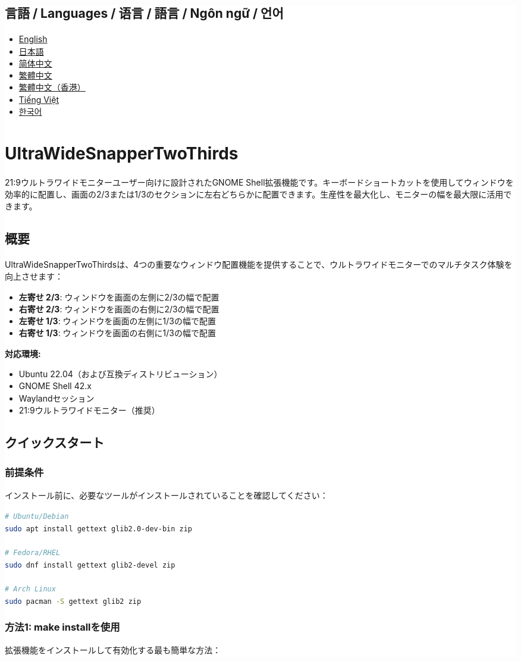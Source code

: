 ## 言語 / Languages / 语言 / 語言 / Ngôn ngữ / 언어

- [English](README.md)
- [日本語](README_ja.md)
- [简体中文](README_zh_CN.md)
- [繁體中文](README_zh_TW.md)
- [繁體中文（香港）](README_zh_HK.md)
- [Tiếng Việt](README_vi.md)
- [한국어](README_ko.md)

# UltraWideSnapperTwoThirds

21:9ウルトラワイドモニターユーザー向けに設計されたGNOME Shell拡張機能です。キーボードショートカットを使用してウィンドウを効率的に配置し、画面の2/3または1/3のセクションに左右どちらかに配置できます。生産性を最大化し、モニターの幅を最大限に活用できます。

## 概要

UltraWideSnapperTwoThirdsは、4つの重要なウィンドウ配置機能を提供することで、ウルトラワイドモニターでのマルチタスク体験を向上させます：

- **左寄せ 2/3**: ウィンドウを画面の左側に2/3の幅で配置
- **右寄せ 2/3**: ウィンドウを画面の右側に2/3の幅で配置
- **左寄せ 1/3**: ウィンドウを画面の左側に1/3の幅で配置
- **右寄せ 1/3**: ウィンドウを画面の右側に1/3の幅で配置

**対応環境:**
- Ubuntu 22.04（および互換ディストリビューション）
- GNOME Shell 42.x
- Waylandセッション
- 21:9ウルトラワイドモニター（推奨）

## クイックスタート

### 前提条件

インストール前に、必要なツールがインストールされていることを確認してください：

```bash
# Ubuntu/Debian
sudo apt install gettext glib2.0-dev-bin zip

# Fedora/RHEL
sudo dnf install gettext glib2-devel zip

# Arch Linux
sudo pacman -S gettext glib2 zip
```

### 方法1: make installを使用

拡張機能をインストールして有効化する最も簡単な方法：
